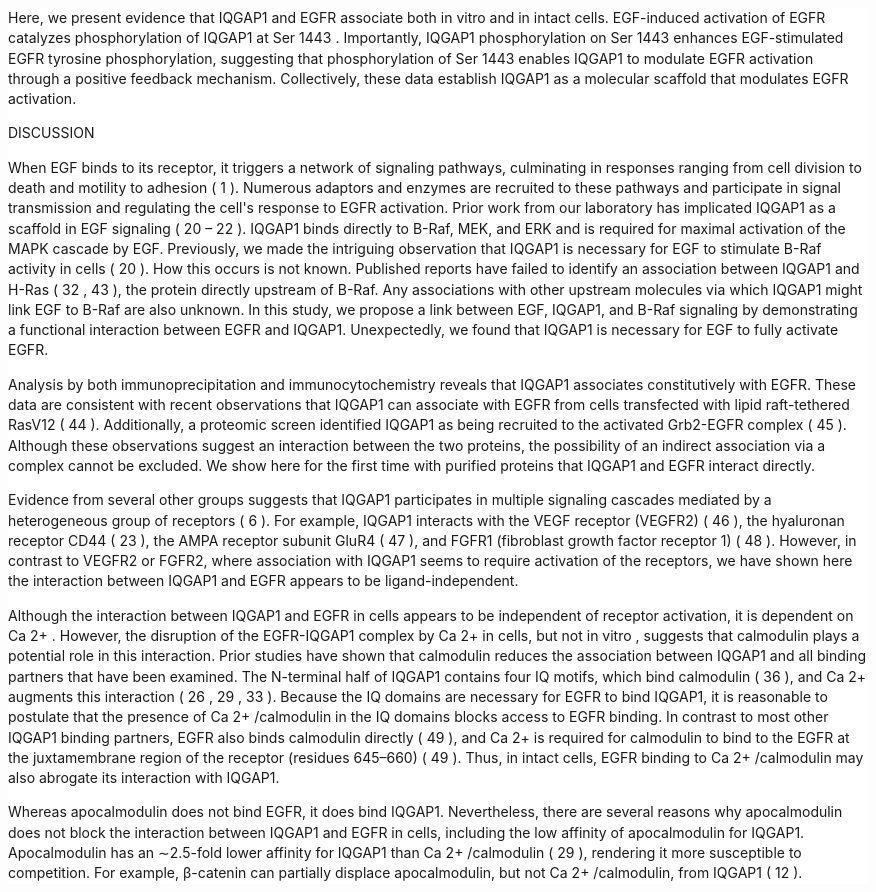 Here, we present evidence that IQGAP1 and EGFR associate both in vitro and in intact cells. EGF-induced activation of EGFR catalyzes phosphorylation of IQGAP1 at Ser 1443 . Importantly, IQGAP1 phosphorylation on Ser 1443 enhances EGF-stimulated EGFR tyrosine phosphorylation, suggesting that phosphorylation of Ser 1443 enables IQGAP1 to modulate EGFR activation through a positive feedback mechanism. Collectively, these data establish IQGAP1 as a molecular scaffold that modulates EGFR activation.

DISCUSSION

When EGF binds to its receptor, it triggers a network of signaling pathways, culminating in responses ranging from cell division to death and motility to adhesion ( 1 ). Numerous adaptors and enzymes are recruited to these pathways and participate in signal transmission and regulating the cell's response to EGFR activation. Prior work from our laboratory has implicated IQGAP1 as a scaffold in EGF signaling ( 20 – 22 ). IQGAP1 binds directly to B-Raf, MEK, and ERK and is required for maximal activation of the MAPK cascade by EGF. Previously, we made the intriguing observation that IQGAP1 is necessary for EGF to stimulate B-Raf activity in cells ( 20 ). How this occurs is not known. Published reports have failed to identify an association between IQGAP1 and H-Ras ( 32 , 43 ), the protein directly upstream of B-Raf. Any associations with other upstream molecules via which IQGAP1 might link EGF to B-Raf are also unknown. In this study, we propose a link between EGF, IQGAP1, and B-Raf signaling by demonstrating a functional interaction between EGFR and IQGAP1. Unexpectedly, we found that IQGAP1 is necessary for EGF to fully activate EGFR.

Analysis by both immunoprecipitation and immunocytochemistry reveals that IQGAP1 associates constitutively with EGFR. These data are consistent with recent observations that IQGAP1 can associate with EGFR from cells transfected with lipid raft-tethered RasV12 ( 44 ). Additionally, a proteomic screen identified IQGAP1 as being recruited to the activated Grb2-EGFR complex ( 45 ). Although these observations suggest an interaction between the two proteins, the possibility of an indirect association via a complex cannot be excluded. We show here for the first time with purified proteins that IQGAP1 and EGFR interact directly.

Evidence from several other groups suggests that IQGAP1 participates in multiple signaling cascades mediated by a heterogeneous group of receptors ( 6 ). For example, IQGAP1 interacts with the VEGF receptor (VEGFR2) ( 46 ), the hyaluronan receptor CD44 ( 23 ), the AMPA receptor subunit GluR4 ( 47 ), and FGFR1 (fibroblast growth factor receptor 1) ( 48 ). However, in contrast to VEGFR2 or FGFR2, where association with IQGAP1 seems to require activation of the receptors, we have shown here the interaction between IQGAP1 and EGFR appears to be ligand-independent.

Although the interaction between IQGAP1 and EGFR in cells appears to be independent of receptor activation, it is dependent on Ca 2+ . However, the disruption of the EGFR-IQGAP1 complex by Ca 2+ in cells, but not in vitro , suggests that calmodulin plays a potential role in this interaction. Prior studies have shown that calmodulin reduces the association between IQGAP1 and all binding partners that have been examined. The N-terminal half of IQGAP1 contains four IQ motifs, which bind calmodulin ( 36 ), and Ca 2+ augments this interaction ( 26 , 29 , 33 ). Because the IQ domains are necessary for EGFR to bind IQGAP1, it is reasonable to postulate that the presence of Ca 2+ /calmodulin in the IQ domains blocks access to EGFR binding. In contrast to most other IQGAP1 binding partners, EGFR also binds calmodulin directly ( 49 ), and Ca 2+ is required for calmodulin to bind to the EGFR at the juxtamembrane region of the receptor (residues 645–660) ( 49 ). Thus, in intact cells, EGFR binding to Ca 2+ /calmodulin may also abrogate its interaction with IQGAP1.

Whereas apocalmodulin does not bind EGFR, it does bind IQGAP1. Nevertheless, there are several reasons why apocalmodulin does not block the interaction between IQGAP1 and EGFR in cells, including the low affinity of apocalmodulin for IQGAP1. Apocalmodulin has an ∼2.5-fold lower affinity for IQGAP1 than Ca 2+ /calmodulin ( 29 ), rendering it more susceptible to competition. For example, β-catenin can partially displace apocalmodulin, but not Ca 2+ /calmodulin, from IQGAP1 ( 12 ).
